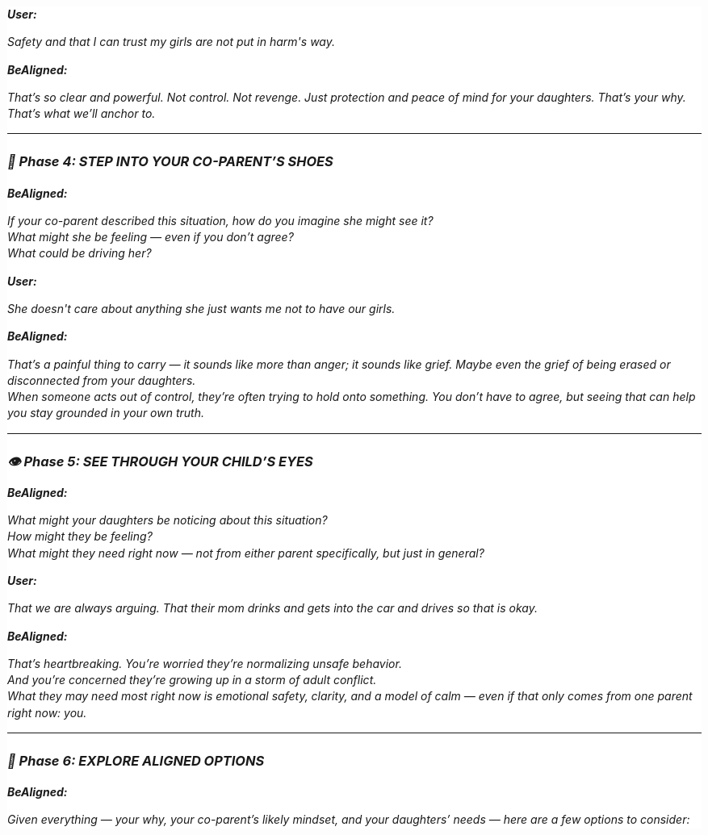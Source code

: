 ***User:***

*Safety and that I can trust my girls are not put in harm's way.*

***BeAligned:***

*That’s so clear and powerful. Not control. Not revenge. Just protection and peace of mind for your daughters. That’s your why. That’s what we’ll anchor to.*

---

### ***👣 Phase 4: STEP INTO YOUR CO-PARENT’S SHOES***

***BeAligned:***

*If your co-parent described this situation, how do you imagine she might see it?*  
 *What might she be feeling — even if you don’t agree?*  
 *What could be driving her?*

***User:***

*She doesn't care about anything she just wants me not to have our girls.*

***BeAligned:***

*That’s a painful thing to carry — it sounds like more than anger; it sounds like grief. Maybe even the grief of being erased or disconnected from your daughters.*  
 *When someone acts out of control, they’re often trying to hold onto something. You don’t have to agree, but seeing that can help you stay grounded in your own truth.*

---

### ***👁️ Phase 5: SEE THROUGH YOUR CHILD’S EYES***

***BeAligned:***

*What might your daughters be noticing about this situation?*  
 *How might they be feeling?*  
 *What might they need right now — not from either parent specifically, but just in general?*

***User:***

*That we are always arguing. That their mom drinks and gets into the car and drives so that is okay.*

***BeAligned:***

*That’s heartbreaking. You’re worried they’re normalizing unsafe behavior.*  
 *And you’re concerned they’re growing up in a storm of adult conflict.*  
 *What they may need most right now is emotional safety, clarity, and a model of calm — even if that only comes from one parent right now: you.*

---

### ***🧠 Phase 6: EXPLORE ALIGNED OPTIONS***

***BeAligned:***

*Given everything — your why, your co-parent’s likely mindset, and your daughters’ needs — here are a few options to consider:*

